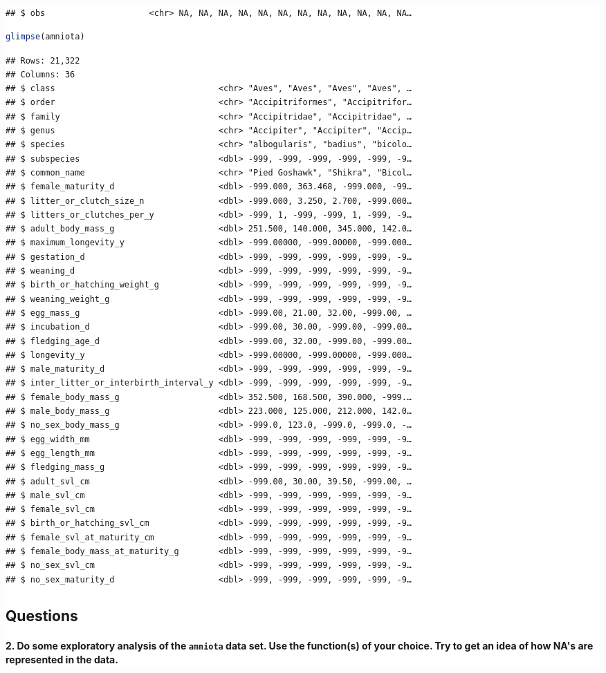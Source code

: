 ```
## $ obs                     <chr> NA, NA, NA, NA, NA, NA, NA, NA, NA, NA, NA, NA…
```


```r
glimpse(amniota)
```

```
## Rows: 21,322
## Columns: 36
## $ class                                 <chr> "Aves", "Aves", "Aves", "Aves", …
## $ order                                 <chr> "Accipitriformes", "Accipitrifor…
## $ family                                <chr> "Accipitridae", "Accipitridae", …
## $ genus                                 <chr> "Accipiter", "Accipiter", "Accip…
## $ species                               <chr> "albogularis", "badius", "bicolo…
## $ subspecies                            <dbl> -999, -999, -999, -999, -999, -9…
## $ common_name                           <chr> "Pied Goshawk", "Shikra", "Bicol…
## $ female_maturity_d                     <dbl> -999.000, 363.468, -999.000, -99…
## $ litter_or_clutch_size_n               <dbl> -999.000, 3.250, 2.700, -999.000…
## $ litters_or_clutches_per_y             <dbl> -999, 1, -999, -999, 1, -999, -9…
## $ adult_body_mass_g                     <dbl> 251.500, 140.000, 345.000, 142.0…
## $ maximum_longevity_y                   <dbl> -999.00000, -999.00000, -999.000…
## $ gestation_d                           <dbl> -999, -999, -999, -999, -999, -9…
## $ weaning_d                             <dbl> -999, -999, -999, -999, -999, -9…
## $ birth_or_hatching_weight_g            <dbl> -999, -999, -999, -999, -999, -9…
## $ weaning_weight_g                      <dbl> -999, -999, -999, -999, -999, -9…
## $ egg_mass_g                            <dbl> -999.00, 21.00, 32.00, -999.00, …
## $ incubation_d                          <dbl> -999.00, 30.00, -999.00, -999.00…
## $ fledging_age_d                        <dbl> -999.00, 32.00, -999.00, -999.00…
## $ longevity_y                           <dbl> -999.00000, -999.00000, -999.000…
## $ male_maturity_d                       <dbl> -999, -999, -999, -999, -999, -9…
## $ inter_litter_or_interbirth_interval_y <dbl> -999, -999, -999, -999, -999, -9…
## $ female_body_mass_g                    <dbl> 352.500, 168.500, 390.000, -999.…
## $ male_body_mass_g                      <dbl> 223.000, 125.000, 212.000, 142.0…
## $ no_sex_body_mass_g                    <dbl> -999.0, 123.0, -999.0, -999.0, -…
## $ egg_width_mm                          <dbl> -999, -999, -999, -999, -999, -9…
## $ egg_length_mm                         <dbl> -999, -999, -999, -999, -999, -9…
## $ fledging_mass_g                       <dbl> -999, -999, -999, -999, -999, -9…
## $ adult_svl_cm                          <dbl> -999.00, 30.00, 39.50, -999.00, …
## $ male_svl_cm                           <dbl> -999, -999, -999, -999, -999, -9…
## $ female_svl_cm                         <dbl> -999, -999, -999, -999, -999, -9…
## $ birth_or_hatching_svl_cm              <dbl> -999, -999, -999, -999, -999, -9…
## $ female_svl_at_maturity_cm             <dbl> -999, -999, -999, -999, -999, -9…
## $ female_body_mass_at_maturity_g        <dbl> -999, -999, -999, -999, -999, -9…
## $ no_sex_svl_cm                         <dbl> -999, -999, -999, -999, -999, -9…
## $ no_sex_maturity_d                     <dbl> -999, -999, -999, -999, -999, -9…
```


## Questions  
**2. Do some exploratory analysis of the `amniota` data set. Use the function(s) of your choice. Try to get an idea of how NA's are represented in the data.**  
